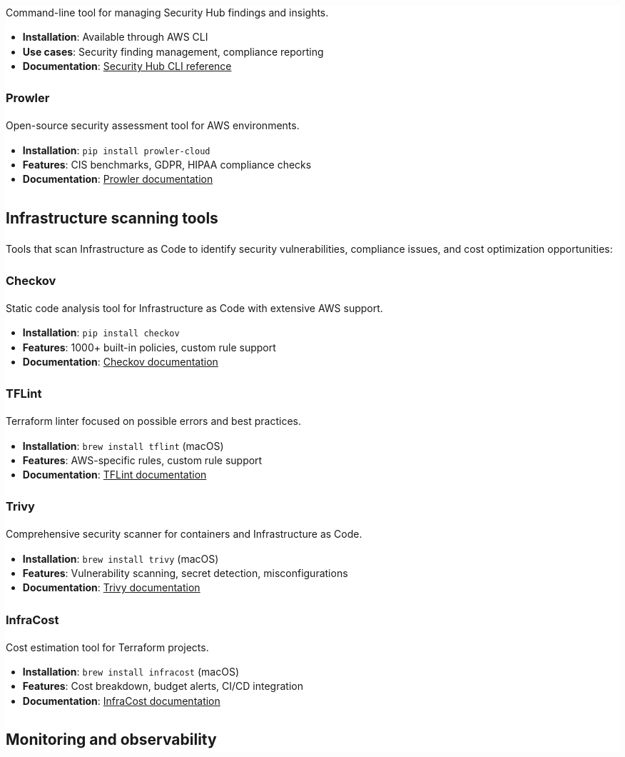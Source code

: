 Command-line tool for managing Security Hub findings and insights.

- **Installation**: Available through AWS CLI
- **Use cases**: Security finding management, compliance reporting
- **Documentation**: [Security Hub CLI reference](https://docs.aws.amazon.com/cli/latest/reference/securityhub/)

### Prowler

Open-source security assessment tool for AWS environments.

- **Installation**: `pip install prowler-cloud`
- **Features**: CIS benchmarks, GDPR, HIPAA compliance checks
- **Documentation**: [Prowler documentation](https://docs.prowler.com/introduction)

## Infrastructure scanning tools

Tools that scan Infrastructure as Code to identify security vulnerabilities, compliance issues, and cost optimization opportunities:

### Checkov

Static code analysis tool for Infrastructure as Code with extensive AWS support.

- **Installation**: `pip install checkov`
- **Features**: 1000+ built-in policies, custom rule support
- **Documentation**: [Checkov documentation](https://www.checkov.io/)

### TFLint

Terraform linter focused on possible errors and best practices.

- **Installation**: `brew install tflint` (macOS)
- **Features**: AWS-specific rules, custom rule support
- **Documentation**: [TFLint documentation](https://github.com/terraform-linters/tflint)

### Trivy

Comprehensive security scanner for containers and Infrastructure as Code.

- **Installation**: `brew install trivy` (macOS)
- **Features**: Vulnerability scanning, secret detection, misconfigurations
- **Documentation**: [Trivy documentation](https://trivy.dev/)

### InfraCost

Cost estimation tool for Terraform projects.

- **Installation**: `brew install infracost` (macOS)
- **Features**: Cost breakdown, budget alerts, CI/CD integration
- **Documentation**: [InfraCost documentation](https://www.infracost.io/)

## Monitoring and observability
